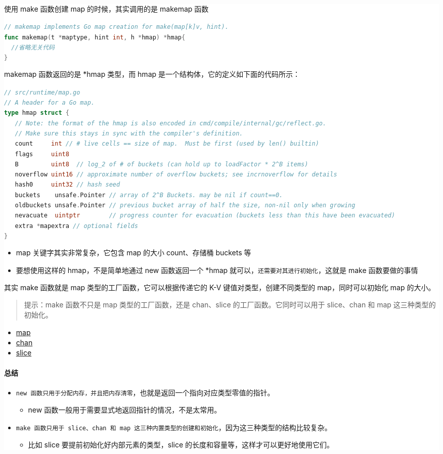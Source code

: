 使用 make 函数创建 map 的时候，其实调用的是 makemap 函数

```go
// makemap implements Go map creation for make(map[k]v, hint).
func makemap(t *maptype, hint int, h *hmap) *hmap{
  //省略无关代码
}
```

makemap 函数返回的是 *hmap 类型，而 hmap 是一个结构体，它的定义如下面的代码所示：

```go
// src/runtime/map.go
// A header for a Go map.
type hmap struct {
   // Note: the format of the hmap is also encoded in cmd/compile/internal/gc/reflect.go.
   // Make sure this stays in sync with the compiler's definition.
   count     int // # live cells == size of map.  Must be first (used by len() builtin)
   flags     uint8
   B         uint8  // log_2 of # of buckets (can hold up to loadFactor * 2^B items)
   noverflow uint16 // approximate number of overflow buckets; see incrnoverflow for details
   hash0     uint32 // hash seed
   buckets    unsafe.Pointer // array of 2^B Buckets. may be nil if count==0.
   oldbuckets unsafe.Pointer // previous bucket array of half the size, non-nil only when growing
   nevacuate  uintptr        // progress counter for evacuation (buckets less than this have been evacuated)
   extra *mapextra // optional fields
}
```

- map 关键字其实非常复杂，它包含 map 的大小 count、存储桶 buckets 等

- 要想使用这样的 hmap，不是简单地通过 new 函数返回一个 *hmap 就可以，`还需要对其进行初始化`，这就是 make 函数要做的事情



其实 make 函数就是 map 类型的工厂函数，它可以根据传递它的 K-V 键值对类型，创建不同类型的 map，同时可以初始化 map 的大小。

> 提示：make 函数不只是 map 类型的工厂函数，还是 chan、slice 的工厂函数。它同时可以用于 slice、chan 和 map 这三种类型的初始化。

- [map](#Map) 
- [chan](#chan) 
- [slice](#SliceHeader) 



#### 总结

- `new 函数只用于分配内存，并且把内存清零`，也就是返回一个指向对应类型零值的指针。

  - new 函数一般用于需要显式地返回指针的情况，不是太常用。

  

- `make 函数只用于 slice、chan 和 map 这三种内置类型的创建和初始化`，因为这三种类型的结构比较复杂。

  - 比如 slice 要提前初始化好内部元素的类型，slice 的长度和容量等，这样才可以更好地使用它们。




